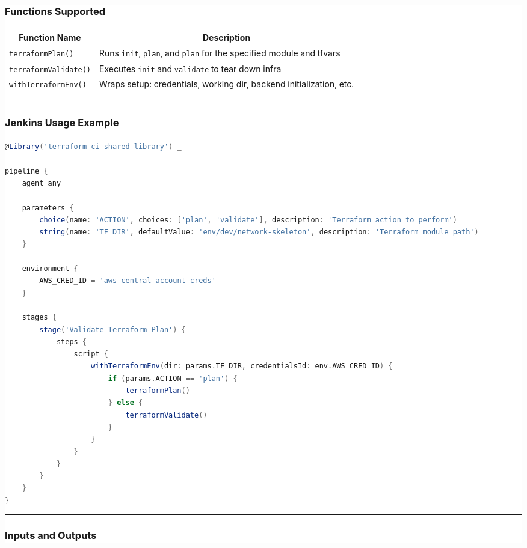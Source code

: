 ### Functions Supported

| Function Name          | Description                                                                 |
|------------------------|-----------------------------------------------------------------------------|
| `terraformPlan()`     | Runs `init`, `plan`, and `plan` for the specified module and tfvars        |
| `terraformValidate()`   | Executes `init` and `validate` to tear down infra                            |
| `withTerraformEnv()`   | Wraps setup: credentials, working dir, backend initialization, etc.         |

---

### Jenkins Usage Example

```groovy
@Library('terraform-ci-shared-library') _

pipeline {
    agent any

    parameters {
        choice(name: 'ACTION', choices: ['plan', 'validate'], description: 'Terraform action to perform')
        string(name: 'TF_DIR', defaultValue: 'env/dev/network-skeleton', description: 'Terraform module path')
    }

    environment {
        AWS_CRED_ID = 'aws-central-account-creds'
    }

    stages {
        stage('Validate Terraform Plan') {
            steps {
                script {
                    withTerraformEnv(dir: params.TF_DIR, credentialsId: env.AWS_CRED_ID) {
                        if (params.ACTION == 'plan') {
                            terraformPlan()
                        } else {
                            terraformValidate()
                        }
                    }
                }
            }
        }
    }
}
```

---

### Inputs and Outputs

